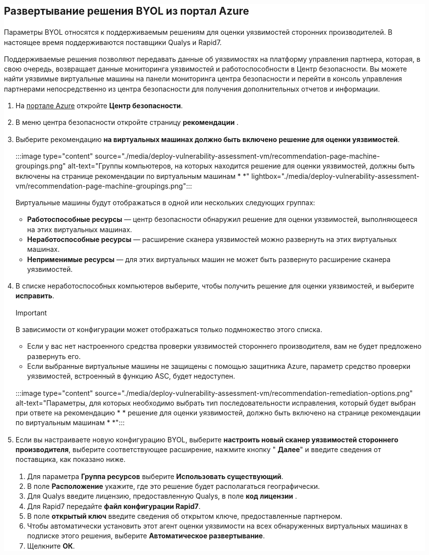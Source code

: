 
## <a name="deploy-a-byol-solution-from-the-azure-portal"></a>Развертывание решения BYOL из портал Azure

Параметры BYOL относятся к поддерживаемым решениям для оценки уязвимостей сторонних производителей. В настоящее время поддерживаются поставщики Qualys и Rapid7.

Поддерживаемые решения позволяют передавать данные об уязвимостях на платформу управления партнера, которая, в свою очередь, возвращает данные мониторинга уязвимостей и работоспособности в Центр безопасности. Вы можете найти уязвимые виртуальные машины на панели мониторинга центра безопасности и перейти в консоль управления партнерами непосредственно из центра безопасности для получения дополнительных отчетов и информации.

1. На [портале Azure](https://azure.microsoft.com/features/azure-portal/) откройте **Центр безопасности**.

1. В меню центра безопасности откройте страницу **рекомендации** .

1. Выберите рекомендацию **на виртуальных машинах должно быть включено решение для оценки уязвимостей**.

    :::image type="content" source="./media/deploy-vulnerability-assessment-vm/recommendation-page-machine-groupings.png" alt-text="Группы компьютеров, на которых находится решение для оценки уязвимостей, должны быть включены на странице рекомендации по виртуальным машинам * *" lightbox="./media/deploy-vulnerability-assessment-vm/recommendation-page-machine-groupings.png":::

    Виртуальные машины будут отображаться в одной или нескольких следующих группах:

    * **Работоспособные ресурсы** — центр безопасности обнаружил решение для оценки уязвимостей, выполняющееся на этих виртуальных машинах.
    * **Неработоспособные ресурсы** — расширение сканера уязвимостей можно развернуть на этих виртуальных машинах. 
    * **Неприменимые ресурсы** — для этих виртуальных машин не может быть развернуто расширение сканера уязвимостей.

1. В списке неработоспособных компьютеров выберите, чтобы получить решение для оценки уязвимостей, и выберите **исправить**.

    >[!IMPORTANT]
    > В зависимости от конфигурации может отображаться только подмножество этого списка. 
    >
    > - Если у вас нет настроенного средства проверки уязвимостей стороннего производителя, вам не будет предложено развернуть его.
    > - Если выбранные виртуальные машины не защищены с помощью защитника Azure, параметр средство проверки уязвимостей, встроенный в функцию ASC, будет недоступен.

    :::image type="content" source="./media/deploy-vulnerability-assessment-vm/recommendation-remediation-options.png" alt-text="Параметры, для которых необходимо выбрать тип последовательности исправления, который будет выбран при ответе на рекомендацию * * решение для оценки уязвимостей, должно быть включено на странице рекомендации по виртуальным машинам * *":::

1. Если вы настраиваете новую конфигурацию BYOL, выберите **настроить новый сканер уязвимостей стороннего производителя**, выберите соответствующее расширение, нажмите кнопку " **Далее**" и введите сведения от поставщика, как показано ниже.

    1. Для параметра **Группа ресурсов** выберите **Использовать существующий**.
    1. В поле **Расположение** укажите, где это решение будет располагаться географически.
    1. Для Qualys введите лицензию, предоставленную Qualys, в поле **код лицензии** .
    1. Для Rapid7 передайте **файл конфигурации Rapid7**.
    1. В поле **открытый ключ** введите сведения об открытом ключе, предоставленные партнером.
    1. Чтобы автоматически установить этот агент оценки уязвимости на всех обнаруженных виртуальных машинах в подписке этого решения, выберите **Автоматическое развертывание**.
    1. Щелкните **ОК**.
